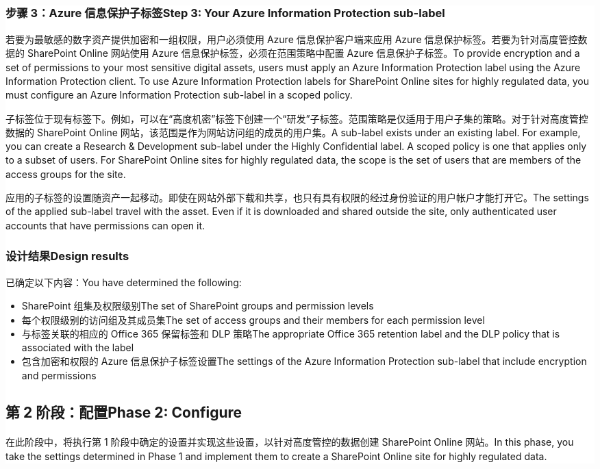 ### <a name="step-3-your-azure-information-protection-sub-label"></a><span data-ttu-id="f85d6-175">步骤 3：Azure 信息保护子标签</span><span class="sxs-lookup"><span data-stu-id="f85d6-175">Step 3: Your Azure Information Protection sub-label</span></span>

<span data-ttu-id="f85d6-p106">若要为最敏感的数字资产提供加密和一组权限，用户必须使用 Azure 信息保护客户端来应用 Azure 信息保护标签。若要为针对高度管控数据的 SharePoint Online 网站使用 Azure 信息保护标签，必须在范围策略中配置 Azure 信息保护子标签。</span><span class="sxs-lookup"><span data-stu-id="f85d6-p106">To provide encryption and a set of permissions to your most sensitive digital assets, users must apply an Azure Information Protection label using the Azure Information Protection client. To use Azure Information Protection labels for SharePoint Online sites for highly regulated data, you must configure an Azure Information Protection sub-label in a scoped policy.</span></span> 

<span data-ttu-id="f85d6-p107">子标签位于现有标签下。例如，可以在“高度机密”标签下创建一个“研发”子标签。范围策略是仅适用于用户子集的策略。对于针对高度管控数据的 SharePoint Online 网站，该范围是作为网站访问组的成员的用户集。</span><span class="sxs-lookup"><span data-stu-id="f85d6-p107">A sub-label exists under an existing label. For example, you can create a Research & Development sub-label under the Highly Confidential label. A scoped policy is one that applies only to a subset of users. For SharePoint Online sites for highly regulated data, the scope is the set of users that are members of the access groups for the site.</span></span>

<span data-ttu-id="f85d6-p108">应用的子标签的设置随资产一起移动。即使在网站外部下载和共享，也只有具有权限的经过身份验证的用户帐户才能打开它。</span><span class="sxs-lookup"><span data-stu-id="f85d6-p108">The settings of the applied sub-label travel with the asset. Even if it is downloaded and shared outside the site, only authenticated user accounts that have permissions can open it.</span></span>

### <a name="design-results"></a><span data-ttu-id="f85d6-184">设计结果</span><span class="sxs-lookup"><span data-stu-id="f85d6-184">Design results</span></span>

<span data-ttu-id="f85d6-185">已确定以下内容：</span><span class="sxs-lookup"><span data-stu-id="f85d6-185">You have determined the following:</span></span>

- <span data-ttu-id="f85d6-186">SharePoint 组集及权限级别</span><span class="sxs-lookup"><span data-stu-id="f85d6-186">The set of SharePoint groups and permission levels</span></span>
- <span data-ttu-id="f85d6-187">每个权限级别的访问组及其成员集</span><span class="sxs-lookup"><span data-stu-id="f85d6-187">The set of access groups and their members for each permission level</span></span>
- <span data-ttu-id="f85d6-188">与标签关联的相应的 Office 365 保留标签和 DLP 策略</span><span class="sxs-lookup"><span data-stu-id="f85d6-188">The appropriate Office 365 retention label and the DLP policy that is associated with the label</span></span>
- <span data-ttu-id="f85d6-189">包含加密和权限的 Azure 信息保护子标签设置</span><span class="sxs-lookup"><span data-stu-id="f85d6-189">The settings of the Azure Information Protection sub-label that include encryption and permissions</span></span>

## <a name="phase-2-configure"></a><span data-ttu-id="f85d6-190">第 2 阶段：配置</span><span class="sxs-lookup"><span data-stu-id="f85d6-190">Phase 2: Configure</span></span>

<span data-ttu-id="f85d6-191">在此阶段中，将执行第 1 阶段中确定的设置并实现这些设置，以针对高度管控的数据创建 SharePoint Online 网站。</span><span class="sxs-lookup"><span data-stu-id="f85d6-191">In this phase, you take the settings determined in Phase 1 and implement them to create a SharePoint Online site for highly regulated data.</span></span>
